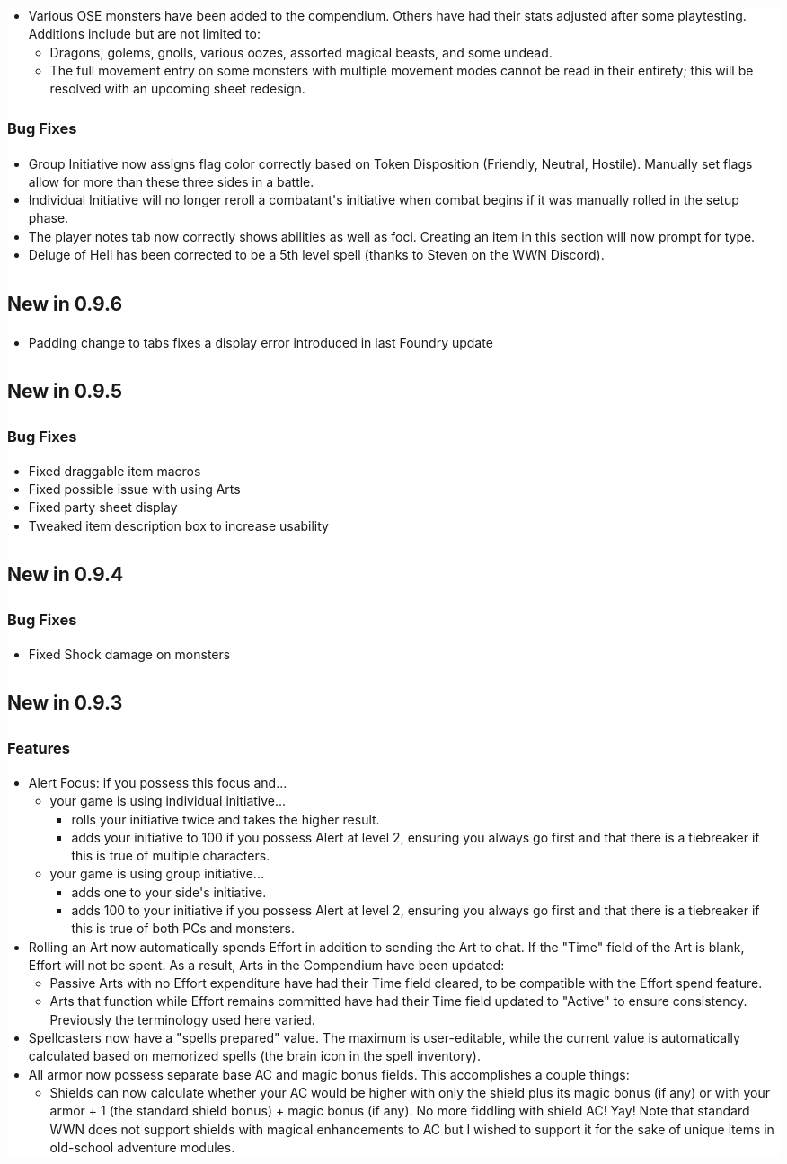 - Various OSE monsters have been added to the compendium. Others have had their stats adjusted after some playtesting. Additions include but are not limited to:
  - Dragons, golems, gnolls, various oozes, assorted magical beasts, and some undead.
  - The full movement entry on some monsters with multiple movement modes cannot be read in their entirety; this will be resolved with an upcoming sheet redesign.

### Bug Fixes

- Group Initiative now assigns flag color correctly based on Token Disposition (Friendly, Neutral, Hostile). Manually set flags allow for more than these three sides in a battle.
- Individual Initiative will no longer reroll a combatant's initiative when combat begins if it was manually rolled in the setup phase.
- The player notes tab now correctly shows abilities as well as foci. Creating an item in this section will now prompt for type.
- Deluge of Hell has been corrected to be a 5th level spell (thanks to Steven on the WWN Discord).

## New in 0.9.6

- Padding change to tabs fixes a display error introduced in last Foundry update

## New in 0.9.5

### Bug Fixes

- Fixed draggable item macros
- Fixed possible issue with using Arts
- Fixed party sheet display
- Tweaked item description box to increase usability

## New in 0.9.4

### Bug Fixes

- Fixed Shock damage on monsters

## New in 0.9.3

### Features

- Alert Focus: if you possess this focus and...
  - your game is using individual initiative...
    - rolls your initiative twice and takes the higher result.
    - adds your initiative to 100 if you possess Alert at level 2, ensuring you always go first and that there is a tiebreaker if this is true of multiple characters.
  - your game is using group initiative...
    - adds one to your side's initiative.
    - adds 100 to your initiative if you possess Alert at level 2, ensuring you always go first and that there is a tiebreaker if this is true of both PCs and monsters.
- Rolling an Art now automatically spends Effort in addition to sending the Art to chat. If the "Time" field of the Art is blank, Effort will not be spent. As a result, Arts in the Compendium have been updated:
  - Passive Arts with no Effort expenditure have had their Time field cleared, to be compatible with the Effort spend feature.
  - Arts that function while Effort remains committed have had their Time field updated to "Active" to ensure consistency. Previously the terminology used here varied.
- Spellcasters now have a "spells prepared" value. The maximum is user-editable, while the current value is automatically calculated based on memorized spells (the brain icon in the spell inventory).
- All armor now possess separate base AC and magic bonus fields. This accomplishes a couple things:
  - Shields can now calculate whether your AC would be higher with only the shield plus its magic bonus (if any) or with your armor + 1 (the standard shield bonus) + magic bonus (if any). No more fiddling with shield AC! Yay! Note that standard WWN does not support shields with magical enhancements to AC but I wished to support it for the sake of unique items in old-school adventure modules.